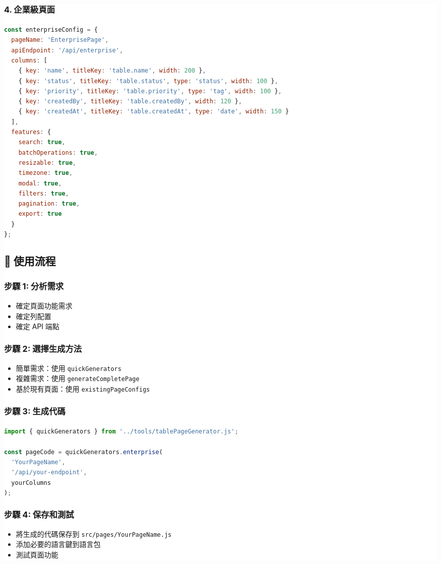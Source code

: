 ### 4. 企業級頁面

```javascript
const enterpriseConfig = {
  pageName: 'EnterprisePage',
  apiEndpoint: '/api/enterprise',
  columns: [
    { key: 'name', titleKey: 'table.name', width: 200 },
    { key: 'status', titleKey: 'table.status', type: 'status', width: 100 },
    { key: 'priority', titleKey: 'table.priority', type: 'tag', width: 100 },
    { key: 'createdBy', titleKey: 'table.createdBy', width: 120 },
    { key: 'createdAt', titleKey: 'table.createdAt', type: 'date', width: 150 }
  ],
  features: {
    search: true,
    batchOperations: true,
    resizable: true,
    timezone: true,
    modal: true,
    filters: true,
    pagination: true,
    export: true
  }
};
```

## 🎯 使用流程

### 步驟 1: 分析需求
- 確定頁面功能需求
- 確定列配置
- 確定 API 端點

### 步驟 2: 選擇生成方法
- 簡單需求：使用 `quickGenerators`
- 複雜需求：使用 `generateCompletePage`
- 基於現有頁面：使用 `existingPageConfigs`

### 步驟 3: 生成代碼
```javascript
import { quickGenerators } from '../tools/tablePageGenerator.js';

const pageCode = quickGenerators.enterprise(
  'YourPageName',
  '/api/your-endpoint',
  yourColumns
);
```

### 步驟 4: 保存和測試
- 將生成的代碼保存到 `src/pages/YourPageName.js`
- 添加必要的語言鍵到語言包
- 測試頁面功能
